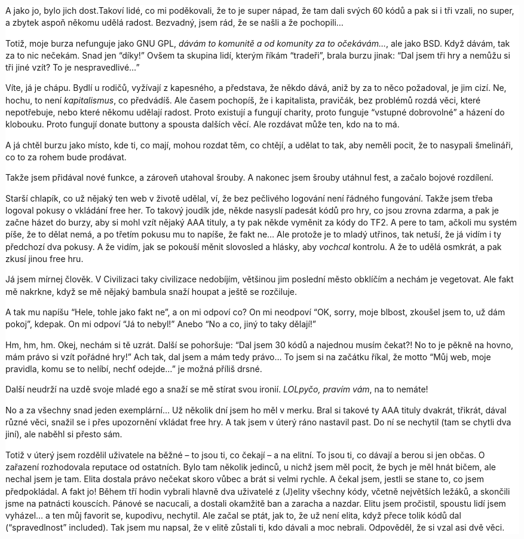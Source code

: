 A jako jo, bylo jich dost.Takoví lidé, co mi poděkovali, že to je super nápad, že tam dali svých 60 kódů a pak si i tři vzali, no super, a zbytek aspoň někomu udělá radost. Bezvadný, jsem rád, že se našli a že pochopili&#8230;

Totiž, moje burza nefunguje jako GNU GPL, _dávám to komunitě a od komunity za to očekávám&#8230;_, ale jako BSD. Když dávám, tak za to nic nečekám. Snad jen &#8220;díky!&#8221; Ovšem ta skupina lidí, kterým říkám &#8220;tradeři&#8221;, brala burzu jinak: &#8220;Dal jsem tři hry a nemůžu si tři jiné vzít? To je nespravedlivé&#8230;&#8221;

Víte, já je chápu. Bydlí u rodičů, vyžívají z kapesného, a představa, že někdo dává, aniž by za to něco požadoval, je jim cizí. Ne, hochu, to není _kapitalismus_, co předvádíš. Ale časem pochopíš, že i kapitalista, pravičák, bez problémů rozdá věci, které nepotřebuje, nebo které někomu udělají radost. Proto existují a fungují charity, proto funguje &#8220;vstupné dobrovolné&#8221; a házení do klobouku. Proto fungují donate buttony a spousta dalších věcí. Ale rozdávat může ten, kdo na to má.

A já chtěl burzu jako místo, kde ti, co mají, mohou rozdat těm, co chtějí, a udělat to tak, aby neměli pocit, že to nasypali šmelináři, co to za rohem bude prodávat.

Takže jsem přidával nové funkce, a zároveň utahoval šrouby. A nakonec jsem šrouby utáhnul fest, a začalo bojové rozdílení.

Starší chlapík, co už nějaký ten web v životě udělal, ví, že bez pečlivého logování není řádného fungování. Takže jsem třeba logoval pokusy o vkládání free her. To takový joudík jde, někde nasyslí padesát kódů pro hry, co jsou zrovna zdarma, a pak je začne házet do burzy, aby si mohl vzít nějaký AAA tituly, a ty pak někde vyměnit za kódy do TF2. A pere to tam, ačkoli mu systém píše, že to dělat nemá, a po třetím pokusu mu to napíše, že fakt ne&#8230; Ale protože je to mladý utřinos, tak netuší, že já vidím i ty předchozí dva pokusy. A že vidím, jak se pokouší měnit slovosled a hlásky, aby _vochcal_ kontrolu. A že to udělá osmkrát, a pak zkusí jinou free hru.

Já jsem mírnej člověk. V Civilizaci taky civilizace nedobíjím, většinou jim poslední město obklíčím a nechám je vegetovat. Ale fakt mě nakrkne, když se mě nějaký bambula snaží houpat a ještě se rozčiluje.

A tak mu napíšu &#8220;Hele, tohle jako fakt ne&#8221;, a on mi odpoví co? On mi neodpoví &#8220;OK, sorry, moje blbost, zkoušel jsem to, už dám pokoj&#8221;, kdepak. On mi odpoví &#8220;Já to nebyl!&#8221; Anebo &#8220;No a co, jiný to taky dělají!&#8221;

Hm, hm, hm. Okej, nechám si tě uzrát. Další se pohoršuje: &#8220;Dal jsem 30 kódů a najednou musím čekat?! No to je pěkně na hovno, mám právo si vzít pořádné hry!&#8221; Ach tak, dal jsem a mám tedy právo&#8230; To jsem si na začátku říkal, že motto &#8220;Můj web, moje pravidla, komu se to nelíbí, nechť odejde&#8230;&#8221; je možná příliš drsné.

Další neudrží na uzdě svoje mladé ego a snaží se mě stírat svou ironií. _LOLpyčo, pravím vám_, na to nemáte!

No a za všechny snad jeden exemplární&#8230; Už několik dní jsem ho měl v merku. Bral si takové ty AAA tituly dvakrát, třikrát, dával různé věci, snažil se i přes upozornění vkládat free hry. A tak jsem v úterý ráno nastavil past. Do ní se nechytil (tam se chytli dva jiní), ale naběhl si přesto sám.

Totiž v úterý jsem rozdělil uživatele na běžné &#8211; to jsou ti, co čekají &#8211; a na elitní. To jsou ti, co dávají a berou si jen občas. O zařazení rozhodovala reputace od ostatních. Bylo tam několik jedinců, u nichž jsem měl pocit, že bych je měl hnát bičem, ale nechal jsem je tam. Elita dostala právo nečekat skoro vůbec a brát si velmi rychle. A čekal jsem, jestli se stane to, co jsem předpokládal. A fakt jo! Během tří hodin vybrali hlavně dva uživatelé z (J)elity všechny kódy, včetně největších ležáků, a skončili jsme na patnácti kouscích. Pánové se nacucali, a dostali okamžitě ban a zaracha a nazdar. Elitu jsem pročistil, spoustu lidí jsem vyházel&#8230; a ten můj favorit se, kupodivu, nechytil. Ale začal se ptát, jak to, že už není elita, když přece tolik kódů dal (&#8220;spravedlnost&#8221; included). Tak jsem mu napsal, že v elitě zůstali ti, kdo dávali a moc nebrali. Odpověděl, že si vzal asi dvě věci.
